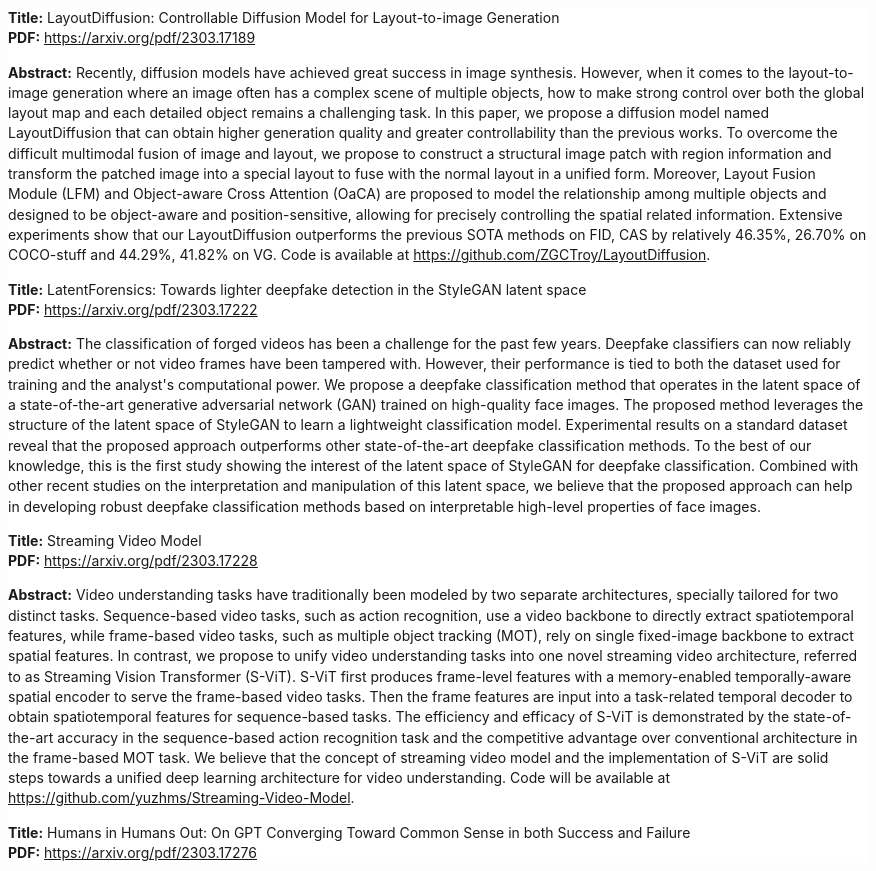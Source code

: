**Title:** LayoutDiffusion: Controllable Diffusion Model for Layout-to-image  Generation  
**PDF:** https://arxiv.org/pdf/2303.17189

**Abstract:** Recently, diffusion models have achieved great success in image synthesis. However, when it comes to the layout-to-image generation where an image often has a complex scene of multiple objects, how to make strong control over both the global layout map and each detailed object remains a challenging task. In this paper, we propose a diffusion model named LayoutDiffusion that can obtain higher generation quality and greater controllability than the previous works. To overcome the difficult multimodal fusion of image and layout, we propose to construct a structural image patch with region information and transform the patched image into a special layout to fuse with the normal layout in a unified form. Moreover, Layout Fusion Module (LFM) and Object-aware Cross Attention (OaCA) are proposed to model the relationship among multiple objects and designed to be object-aware and position-sensitive, allowing for precisely controlling the spatial related information. Extensive experiments show that our LayoutDiffusion outperforms the previous SOTA methods on FID, CAS by relatively 46.35%, 26.70% on COCO-stuff and 44.29%, 41.82% on VG. Code is available at https://github.com/ZGCTroy/LayoutDiffusion. 

**Title:** LatentForensics: Towards lighter deepfake detection in the StyleGAN  latent space  
**PDF:** https://arxiv.org/pdf/2303.17222

**Abstract:** The classification of forged videos has been a challenge for the past few years. Deepfake classifiers can now reliably predict whether or not video frames have been tampered with. However, their performance is tied to both the dataset used for training and the analyst's computational power. We propose a deepfake classification method that operates in the latent space of a state-of-the-art generative adversarial network (GAN) trained on high-quality face images. The proposed method leverages the structure of the latent space of StyleGAN to learn a lightweight classification model. Experimental results on a standard dataset reveal that the proposed approach outperforms other state-of-the-art deepfake classification methods. To the best of our knowledge, this is the first study showing the interest of the latent space of StyleGAN for deepfake classification. Combined with other recent studies on the interpretation and manipulation of this latent space, we believe that the proposed approach can help in developing robust deepfake classification methods based on interpretable high-level properties of face images. 

**Title:** Streaming Video Model  
**PDF:** https://arxiv.org/pdf/2303.17228

**Abstract:** Video understanding tasks have traditionally been modeled by two separate architectures, specially tailored for two distinct tasks. Sequence-based video tasks, such as action recognition, use a video backbone to directly extract spatiotemporal features, while frame-based video tasks, such as multiple object tracking (MOT), rely on single fixed-image backbone to extract spatial features. In contrast, we propose to unify video understanding tasks into one novel streaming video architecture, referred to as Streaming Vision Transformer (S-ViT). S-ViT first produces frame-level features with a memory-enabled temporally-aware spatial encoder to serve the frame-based video tasks. Then the frame features are input into a task-related temporal decoder to obtain spatiotemporal features for sequence-based tasks. The efficiency and efficacy of S-ViT is demonstrated by the state-of-the-art accuracy in the sequence-based action recognition task and the competitive advantage over conventional architecture in the frame-based MOT task. We believe that the concept of streaming video model and the implementation of S-ViT are solid steps towards a unified deep learning architecture for video understanding. Code will be available at https://github.com/yuzhms/Streaming-Video-Model. 

**Title:** Humans in Humans Out: On GPT Converging Toward Common Sense in both  Success and Failure  
**PDF:** https://arxiv.org/pdf/2303.17276
